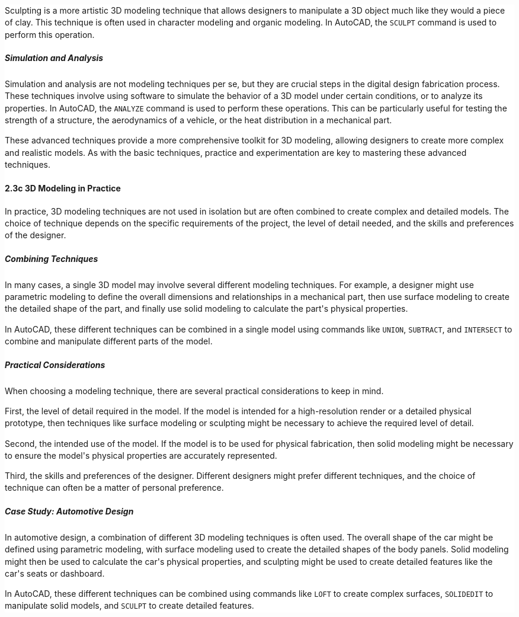 Sculpting is a more artistic 3D modeling technique that allows designers to manipulate a 3D object much like they would a piece of clay. This technique is often used in character modeling and organic modeling. In AutoCAD, the `SCULPT` command is used to perform this operation.

##### Simulation and Analysis

Simulation and analysis are not modeling techniques per se, but they are crucial steps in the digital design fabrication process. These techniques involve using software to simulate the behavior of a 3D model under certain conditions, or to analyze its properties. In AutoCAD, the `ANALYZE` command is used to perform these operations. This can be particularly useful for testing the strength of a structure, the aerodynamics of a vehicle, or the heat distribution in a mechanical part.

These advanced techniques provide a more comprehensive toolkit for 3D modeling, allowing designers to create more complex and realistic models. As with the basic techniques, practice and experimentation are key to mastering these advanced techniques.

#### 2.3c 3D Modeling in Practice

In practice, 3D modeling techniques are not used in isolation but are often combined to create complex and detailed models. The choice of technique depends on the specific requirements of the project, the level of detail needed, and the skills and preferences of the designer.

##### Combining Techniques

In many cases, a single 3D model may involve several different modeling techniques. For example, a designer might use parametric modeling to define the overall dimensions and relationships in a mechanical part, then use surface modeling to create the detailed shape of the part, and finally use solid modeling to calculate the part's physical properties. 

In AutoCAD, these different techniques can be combined in a single model using commands like `UNION`, `SUBTRACT`, and `INTERSECT` to combine and manipulate different parts of the model.

##### Practical Considerations

When choosing a modeling technique, there are several practical considerations to keep in mind. 

First, the level of detail required in the model. If the model is intended for a high-resolution render or a detailed physical prototype, then techniques like surface modeling or sculpting might be necessary to achieve the required level of detail. 

Second, the intended use of the model. If the model is to be used for physical fabrication, then solid modeling might be necessary to ensure the model's physical properties are accurately represented. 

Third, the skills and preferences of the designer. Different designers might prefer different techniques, and the choice of technique can often be a matter of personal preference.

##### Case Study: Automotive Design

In automotive design, a combination of different 3D modeling techniques is often used. The overall shape of the car might be defined using parametric modeling, with surface modeling used to create the detailed shapes of the body panels. Solid modeling might then be used to calculate the car's physical properties, and sculpting might be used to create detailed features like the car's seats or dashboard. 

In AutoCAD, these different techniques can be combined using commands like `LOFT` to create complex surfaces, `SOLIDEDIT` to manipulate solid models, and `SCULPT` to create detailed features.
